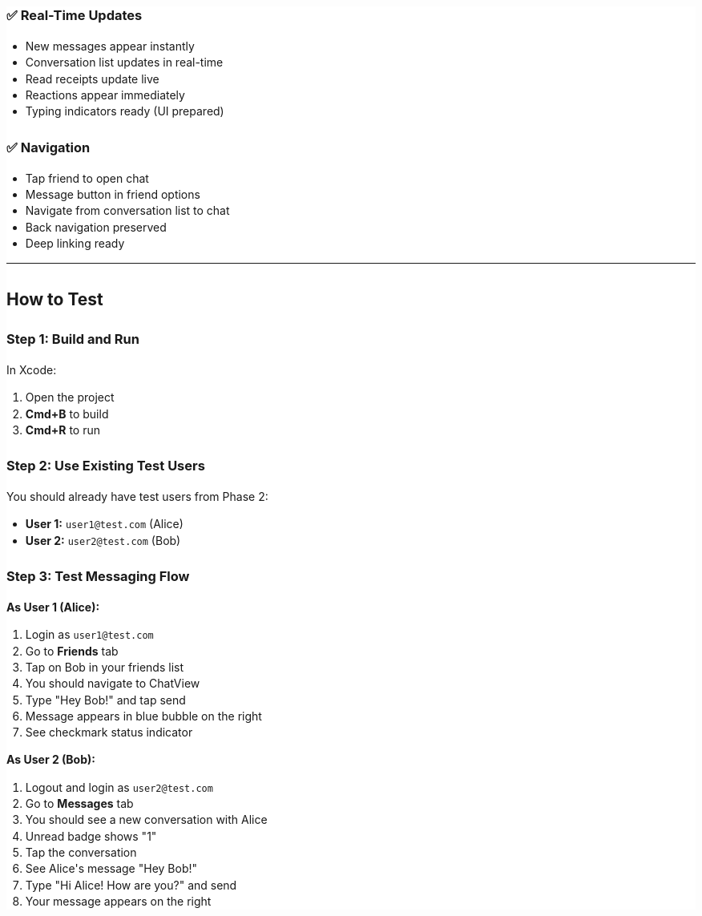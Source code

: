 ### ✅ Real-Time Updates
- New messages appear instantly
- Conversation list updates in real-time
- Read receipts update live
- Reactions appear immediately
- Typing indicators ready (UI prepared)

### ✅ Navigation
- Tap friend to open chat
- Message button in friend options
- Navigate from conversation list to chat
- Back navigation preserved
- Deep linking ready

---

## How to Test

### Step 1: Build and Run

In Xcode:
1. Open the project
2. **Cmd+B** to build
3. **Cmd+R** to run

### Step 2: Use Existing Test Users

You should already have test users from Phase 2:
- **User 1:** `user1@test.com` (Alice)
- **User 2:** `user2@test.com` (Bob)

### Step 3: Test Messaging Flow

**As User 1 (Alice):**
1. Login as `user1@test.com`
2. Go to **Friends** tab
3. Tap on Bob in your friends list
4. You should navigate to ChatView
5. Type "Hey Bob!" and tap send
6. Message appears in blue bubble on the right
7. See checkmark status indicator

**As User 2 (Bob):**
1. Logout and login as `user2@test.com`
2. Go to **Messages** tab
3. You should see a new conversation with Alice
4. Unread badge shows "1"
5. Tap the conversation
6. See Alice's message "Hey Bob!"
7. Type "Hi Alice! How are you?" and send
8. Your message appears on the right
